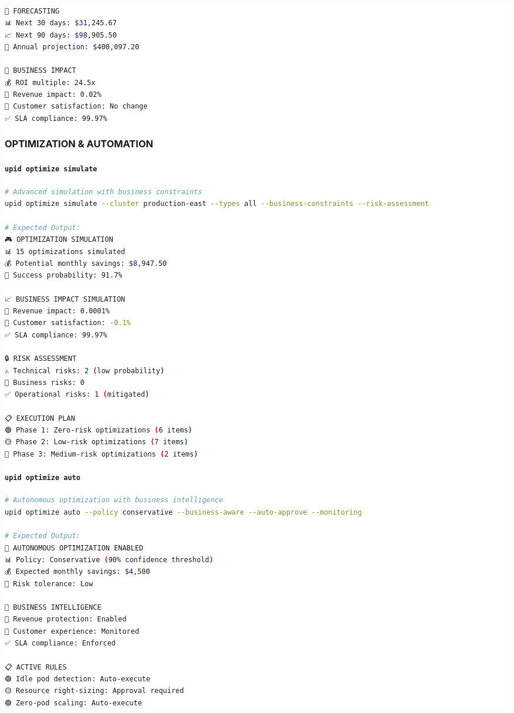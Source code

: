 ```bash
🔮 FORECASTING
📊 Next 30 days: $31,245.67
📈 Next 90 days: $98,905.50
🎯 Annual projection: $400,097.20

💼 BUSINESS IMPACT
💰 ROI multiple: 24.5x
🎯 Revenue impact: 0.02%
👥 Customer satisfaction: No change
✅ SLA compliance: 99.97%
```

### **OPTIMIZATION & AUTOMATION**

#### `upid optimize simulate`
```bash
# Advanced simulation with business constraints
upid optimize simulate --cluster production-east --types all --business-constraints --risk-assessment

# Expected Output:
🎮 OPTIMIZATION SIMULATION
📊 15 optimizations simulated
💰 Potential monthly savings: $8,947.50
🎯 Success probability: 91.7%

📈 BUSINESS IMPACT SIMULATION
💼 Revenue impact: 0.0001%
👥 Customer satisfaction: -0.1%
✅ SLA compliance: 99.97%

🔒 RISK ASSESSMENT
⚠️ Technical risks: 2 (low probability)
🎯 Business risks: 0
✅ Operational risks: 1 (mitigated)

📋 EXECUTION PLAN
🟢 Phase 1: Zero-risk optimizations (6 items)
🟡 Phase 2: Low-risk optimizations (7 items)
🔴 Phase 3: Medium-risk optimizations (2 items)
```

#### `upid optimize auto`
```bash
# Autonomous optimization with business intelligence
upid optimize auto --policy conservative --business-aware --auto-approve --monitoring

# Expected Output:
🤖 AUTONOMOUS OPTIMIZATION ENABLED
📊 Policy: Conservative (90% confidence threshold)
💰 Expected monthly savings: $4,500
🎯 Risk tolerance: Low

🧠 BUSINESS INTELLIGENCE
💼 Revenue protection: Enabled
👥 Customer experience: Monitored
✅ SLA compliance: Enforced

📋 ACTIVE RULES
🟢 Idle pod detection: Auto-execute
🟡 Resource right-sizing: Approval required
🟢 Zero-pod scaling: Auto-execute

```